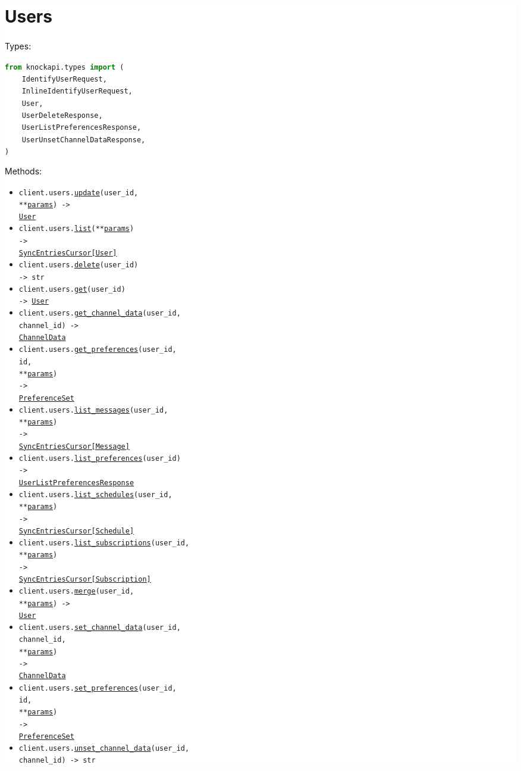 # Users

Types:

```python
from knockapi.types import (
    IdentifyUserRequest,
    InlineIdentifyUserRequest,
    User,
    UserDeleteResponse,
    UserListPreferencesResponse,
    UserUnsetChannelDataResponse,
)
```

Methods:

- <code title="put /v1/users/{user_id}">client.users.<a href="./src/knockapi/resources/users/users.py">update</a>(user_id, \*\*<a href="src/knockapi/types/user_update_params.py">params</a>) -> <a href="./src/knockapi/types/user.py">User</a></code>
- <code title="get /v1/users">client.users.<a href="./src/knockapi/resources/users/users.py">list</a>(\*\*<a href="src/knockapi/types/user_list_params.py">params</a>) -> <a href="./src/knockapi/types/user.py">SyncEntriesCursor[User]</a></code>
- <code title="delete /v1/users/{user_id}">client.users.<a href="./src/knockapi/resources/users/users.py">delete</a>(user_id) -> str</code>
- <code title="get /v1/users/{user_id}">client.users.<a href="./src/knockapi/resources/users/users.py">get</a>(user_id) -> <a href="./src/knockapi/types/user.py">User</a></code>
- <code title="get /v1/users/{user_id}/channel_data/{channel_id}">client.users.<a href="./src/knockapi/resources/users/users.py">get_channel_data</a>(user_id, channel_id) -> <a href="./src/knockapi/types/recipients/channel_data.py">ChannelData</a></code>
- <code title="get /v1/users/{user_id}/preferences/{id}">client.users.<a href="./src/knockapi/resources/users/users.py">get_preferences</a>(user_id, id, \*\*<a href="src/knockapi/types/user_get_preferences_params.py">params</a>) -> <a href="./src/knockapi/types/recipients/preference_set.py">PreferenceSet</a></code>
- <code title="get /v1/users/{user_id}/messages">client.users.<a href="./src/knockapi/resources/users/users.py">list_messages</a>(user_id, \*\*<a href="src/knockapi/types/user_list_messages_params.py">params</a>) -> <a href="./src/knockapi/types/message.py">SyncEntriesCursor[Message]</a></code>
- <code title="get /v1/users/{user_id}/preferences">client.users.<a href="./src/knockapi/resources/users/users.py">list_preferences</a>(user_id) -> <a href="./src/knockapi/types/user_list_preferences_response.py">UserListPreferencesResponse</a></code>
- <code title="get /v1/users/{user_id}/schedules">client.users.<a href="./src/knockapi/resources/users/users.py">list_schedules</a>(user_id, \*\*<a href="src/knockapi/types/user_list_schedules_params.py">params</a>) -> <a href="./src/knockapi/types/schedule.py">SyncEntriesCursor[Schedule]</a></code>
- <code title="get /v1/users/{user_id}/subscriptions">client.users.<a href="./src/knockapi/resources/users/users.py">list_subscriptions</a>(user_id, \*\*<a href="src/knockapi/types/user_list_subscriptions_params.py">params</a>) -> <a href="./src/knockapi/types/recipients/subscription.py">SyncEntriesCursor[Subscription]</a></code>
- <code title="post /v1/users/{user_id}/merge">client.users.<a href="./src/knockapi/resources/users/users.py">merge</a>(user_id, \*\*<a href="src/knockapi/types/user_merge_params.py">params</a>) -> <a href="./src/knockapi/types/user.py">User</a></code>
- <code title="put /v1/users/{user_id}/channel_data/{channel_id}">client.users.<a href="./src/knockapi/resources/users/users.py">set_channel_data</a>(user_id, channel_id, \*\*<a href="src/knockapi/types/user_set_channel_data_params.py">params</a>) -> <a href="./src/knockapi/types/recipients/channel_data.py">ChannelData</a></code>
- <code title="put /v1/users/{user_id}/preferences/{id}">client.users.<a href="./src/knockapi/resources/users/users.py">set_preferences</a>(user_id, id, \*\*<a href="src/knockapi/types/user_set_preferences_params.py">params</a>) -> <a href="./src/knockapi/types/recipients/preference_set.py">PreferenceSet</a></code>
- <code title="delete /v1/users/{user_id}/channel_data/{channel_id}">client.users.<a href="./src/knockapi/resources/users/users.py">unset_channel_data</a>(user_id, channel_id) -> str</code>
